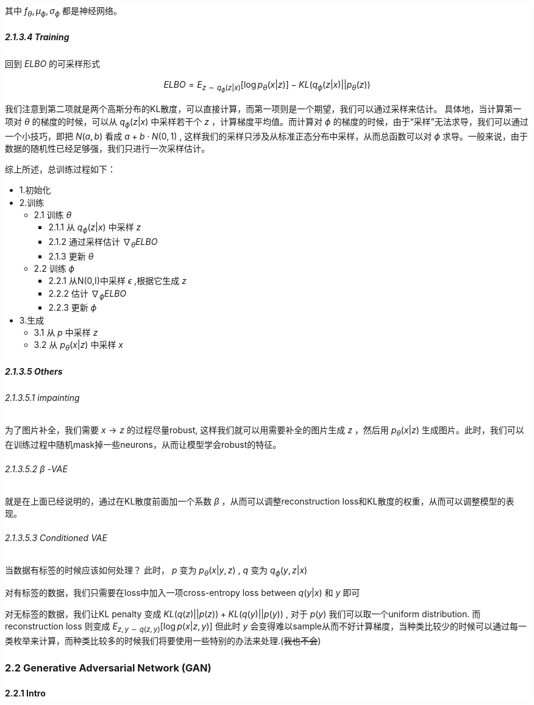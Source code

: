其中 $f_{\theta},\mu_{\phi},\sigma_{\phi}$ 都是神经网络。

##### 2.1.3.4 Training

回到 $ELBO$ 的可采样形式

$$
ELBO=E_{z\sim q_{\phi}(z|x)}[\log p_{\theta}(x|z)]-KL(q_{\phi}(z|x)||p_{\theta}(z))
$$

我们注意到第二项就是两个高斯分布的KL散度，可以直接计算，而第一项则是一个期望，我们可以通过采样来估计。
具体地，当计算第一项对 $\theta$ 的梯度的时候，可以从 $q_{\phi}(z|x)$ 中采样若干个 $z$ ，计算梯度平均值。而计算对 $\phi$ 的梯度的时候，由于“采样”无法求导，我们可以通过一个小技巧，即把 $N(a,b)$ 看成 $a+b\cdot N(0,1)$ , 这样我们的采样只涉及从标准正态分布中采样，从而总函数可以对 $\phi$ 求导。一般来说，由于数据的随机性已经足够强，我们只进行一次采样估计。

综上所述，总训练过程如下：

- 1.初始化
- 2.训练
  - 2.1 训练 $\theta$
    - 2.1.1 从 $q_{\phi}(z|x)$ 中采样 $z$
    - 2.1.2 通过采样估计 $\nabla_{\theta}ELBO$
    - 2.1.3 更新 $\theta$
  - 2.2 训练 $\phi$
    - 2.2.1 从N(0,I)中采样 $\epsilon$ ,根据它生成 $z$
    - 2.2.2 估计 $\nabla_{\phi}ELBO$
    - 2.2.3 更新 $\phi$
- 3.生成
  - 3.1 从 $p$ 中采样 $z$
  - 3.2 从 $p_{\theta}(x|z)$ 中采样 $x$

##### 2.1.3.5 Others

###### 2.1.3.5.1 impainting

为了图片补全，我们需要 $x\to z$ 的过程尽量robust, 这样我们就可以用需要补全的图片生成 $z$ ，然后用 $p_{\theta}(x|z)$ 生成图片。此时，我们可以在训练过程中随机mask掉一些neurons，从而让模型学会robust的特征。

###### 2.1.3.5.2 $\beta$ -VAE

就是在上面已经说明的，通过在KL散度前面加一个系数 $\beta$ ，从而可以调整reconstruction loss和KL散度的权重，从而可以调整模型的表现。

###### 2.1.3.5.3 Conditioned VAE

当数据有标签的时候应该如何处理？
此时， $p$ 变为 $p_{\theta}(x|y,z)$ ,
$q$ 变为 $q_{\phi}(y,z|x)$

对有标签的数据，我们只需要在loss中加入一项cross-entropy loss between $q(y|x)$ 和 $y$ 即可

对无标签的数据，我们让KL penalty 变成 $KL(q(z)||p(z))+KL(q(y)||p(y))$ , 对于 $p(y)$ 我们可以取一个uniform distribution. 而 reconstruction loss 则变成 $E_{z,y\sim q(z,y)}[\log p(x|z,y)]$ 但此时 $y$ 会变得难以sample从而不好计算梯度，当种类比较少的时候可以通过每一类枚举来计算，而种类比较多的时候我们将要使用一些特别的办法来处理.(~~我也不会~~)

### 2.2 Generative Adversarial Network (GAN)

#### 2.2.1 Intro
